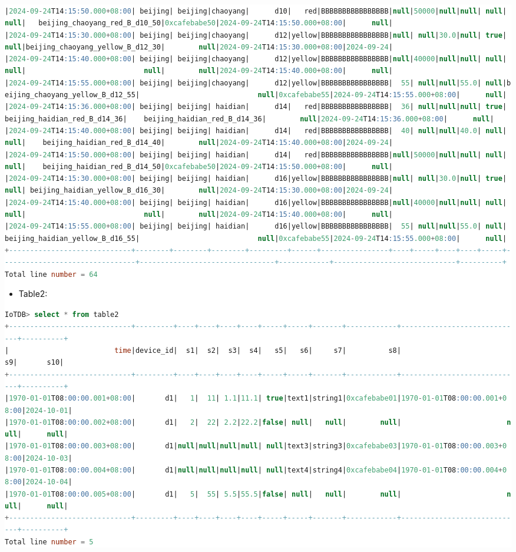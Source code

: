 ```SQL
|2024-09-24T14:15:50.000+08:00| beijing| beijing|chaoyang|      d10|   red|BBBBBBBBBBBBBBBB|null|50000|null|null| null|                            null|   beijing_chaoyang_red_B_d10_50|0xcafebabe50|2024-09-24T14:15:50.000+08:00|      null|
|2024-09-24T14:15:30.000+08:00| beijing| beijing|chaoyang|      d12|yellow|BBBBBBBBBBBBBBBB|null| null|30.0|null| true|                            null|beijing_chaoyang_yellow_B_d12_30|        null|2024-09-24T14:15:30.000+08:00|2024-09-24|
|2024-09-24T14:15:40.000+08:00| beijing| beijing|chaoyang|      d12|yellow|BBBBBBBBBBBBBBBB|null|40000|null|null| null|                            null|                            null|        null|2024-09-24T14:15:40.000+08:00|      null|
|2024-09-24T14:15:55.000+08:00| beijing| beijing|chaoyang|      d12|yellow|BBBBBBBBBBBBBBBB|  55| null|null|55.0| null|beijing_chaoyang_yellow_B_d12_55|                            null|0xcafebabe55|2024-09-24T14:15:55.000+08:00|      null|
|2024-09-24T14:15:36.000+08:00| beijing| beijing| haidian|      d14|   red|BBBBBBBBBBBBBBBB|  36| null|null|null| true|    beijing_haidian_red_B_d14_36|    beijing_haidian_red_B_d14_36|        null|2024-09-24T14:15:36.000+08:00|      null|
|2024-09-24T14:15:40.000+08:00| beijing| beijing| haidian|      d14|   red|BBBBBBBBBBBBBBBB|  40| null|null|40.0| null|                            null|    beijing_haidian_red_B_d14_40|        null|2024-09-24T14:15:40.000+08:00|2024-09-24|
|2024-09-24T14:15:50.000+08:00| beijing| beijing| haidian|      d14|   red|BBBBBBBBBBBBBBBB|null|50000|null|null| null|                            null|    beijing_haidian_red_B_d14_50|0xcafebabe50|2024-09-24T14:15:50.000+08:00|      null|
|2024-09-24T14:15:30.000+08:00| beijing| beijing| haidian|      d16|yellow|BBBBBBBBBBBBBBBB|null| null|30.0|null| true|                            null| beijing_haidian_yellow_B_d16_30|        null|2024-09-24T14:15:30.000+08:00|2024-09-24|
|2024-09-24T14:15:40.000+08:00| beijing| beijing| haidian|      d16|yellow|BBBBBBBBBBBBBBBB|null|40000|null|null| null|                            null|                            null|        null|2024-09-24T14:15:40.000+08:00|      null|
|2024-09-24T14:15:55.000+08:00| beijing| beijing| haidian|      d16|yellow|BBBBBBBBBBBBBBBB|  55| null|null|55.0| null| beijing_haidian_yellow_B_d16_55|                            null|0xcafebabe55|2024-09-24T14:15:55.000+08:00|      null|
+-----------------------------+--------+--------+--------+---------+------+----------------+----+-----+----+----+-----+--------------------------------+--------------------------------+------------+-----------------------------+----------+
Total line number = 64
```

* Table2: 

```SQL
IoTDB> select * from table2
+-----------------------------+---------+----+----+----+----+-----+-----+-------+------------+-----------------------------+----------+
|                         time|device_id|  s1|  s2|  s3|  s4|   s5|   s6|     s7|          s8|                           s9|       s10|
+-----------------------------+---------+----+----+----+----+-----+-----+-------+------------+-----------------------------+----------+
|1970-01-01T08:00:00.001+08:00|       d1|   1|  11| 1.1|11.1| true|text1|string1|0xcafebabe01|1970-01-01T08:00:00.001+08:00|2024-10-01|
|1970-01-01T08:00:00.002+08:00|       d1|   2|  22| 2.2|22.2|false| null|   null|        null|                         null|      null|
|1970-01-01T08:00:00.003+08:00|       d1|null|null|null|null| null|text3|string3|0xcafebabe03|1970-01-01T08:00:00.003+08:00|2024-10-03|
|1970-01-01T08:00:00.004+08:00|       d1|null|null|null|null| null|text4|string4|0xcafebabe04|1970-01-01T08:00:00.004+08:00|2024-10-04|
|1970-01-01T08:00:00.005+08:00|       d1|   5|  55| 5.5|55.5|false| null|   null|        null|                         null|      null|
+-----------------------------+---------+----+----+----+----+-----+-----+-------+------------+-----------------------------+----------+
Total line number = 5
```
